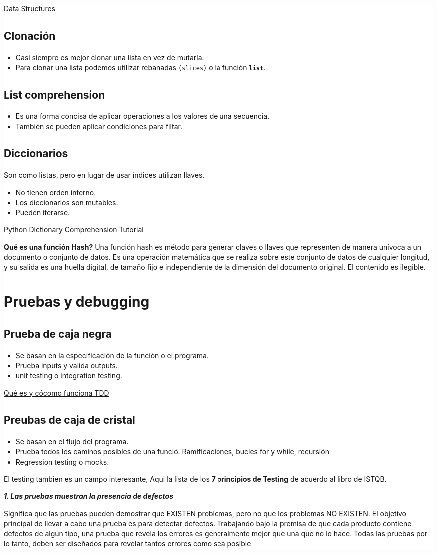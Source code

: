 [Data Structures](https://docs.python.org/3/tutorial/datastructures.html#more-on-lists)

  ## Clonaci&oacute;n

  * Casi siempre es mejor clonar una lista en vez de mutarla.
  * Para clonar una lista podemos utilizar rebanadas `(slices)` o la funci&oacute;n **`list`**.

  ## List comprehension
  * Es una forma concisa de aplicar operaciones a los valores de una secuencia.
  * Tambi&eacute;n se pueden aplicar condiciones para filtar.
  
  ## Diccionarios

  Son como listas, pero en lugar de usar &iacute;ndices utilizan llaves.

  * No tienen orden interno.
  * Los diccionarios son mutables.
  * Pueden iterarse.

[Python Dictionary Comprehension Tutorial](https://www.datacamp.com/community/tutorials/python-dictionary-comprehension)

****Qué es una función Hash?**** Una función hash es método para generar claves o llaves que representen de manera unívoca a un documento o conjunto de datos. Es una operación matemática que se realiza sobre este conjunto de datos de cualquier longitud, y su salida es una huella digital, de tamaño fijo e independiente de la dimensión del documento original. El contenido es ilegible.

# Pruebas y debugging

  ## Prueba de caja negra

  - Se basan en la especificaci&oacute;n de la funci&oacute;n o el programa.
  - Prueba inputs y valida outputs.
  - unit testing o integration testing.

[Qu&eacute; es y c&oacute;como funciona TDD](https://platzi.com/blog/que-es-y-como-funciona-tdd/)

  ## Preubas de caja de cristal

  * Se basan en el flujo del programa.
  * Prueba todos los caminos posibles de una funci&oacute;. Ramificaciones, bucles for y while, recursi&oacute;n
  * Regression testing o mocks.

El testing tambien es un campo interesante,
Aqui la lista de los **7 principios de Testing** de acuerdo al libro de ISTQB.

***1. Las pruebas muestran la presencia de defectos***

Significa que las pruebas pueden demostrar que EXISTEN problemas, pero no que los problemas NO EXISTEN.
El objetivo principal de llevar a cabo una prueba es para detectar defectos. Trabajando bajo la premisa de que cada producto contiene defectos de algún tipo, una prueba que revela los errores es generalmente mejor que una que no lo hace. Todas las pruebas por lo tanto, deben ser diseñados para revelar tantos errores como sea posible
